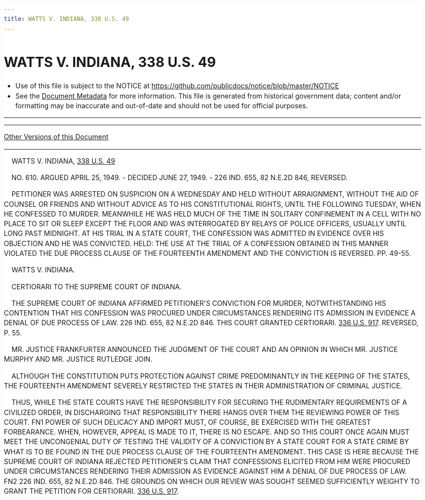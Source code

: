 ```yaml
---
title: WATTS V. INDIANA, 338 U.S. 49
---
```


# WATTS V. INDIANA, 338 U.S. 49

* Use of this file is subject to the NOTICE at https://github.com/publicdocs/notice/blob/master/NOTICE
* See the [Document Metadata](../../../index.md) for more information.
  This file is generated from historical government data; content and/or formatting may be inaccurate and out-of-date and should not be used for official purposes.

----------
----------

[Other Versions of this Document](https://publicdocs.github.io/go/links?ns=uslm-x&ref=%2Fus%2Fcourts%2Fscotus%2FusReporter%2F338%2F49)

----------

    WATTS V. INDIANA, [338 U.S. 49][/us/courts/scotus/usReporter/338/49]

    NO. 610.  ARGUED APRIL 25, 1949.  - DECIDED JUNE 27, 1949.  - 226 IND. 655, 82 N.E.2D 846, REVERSED.

    PETITIONER WAS ARRESTED ON SUSPICION ON A WEDNESDAY AND HELD WITHOUT ARRAIGNMENT, WITHOUT THE AID OF COUNSEL OR FRIENDS AND WITHOUT ADVICE AS TO HIS CONSTITUTIONAL RIGHTS, UNTIL THE FOLLOWING TUESDAY, WHEN HE CONFESSED TO MURDER.  MEANWHILE HE WAS HELD MUCH OF THE TIME IN SOLITARY CONFINEMENT IN A CELL WITH NO PLACE TO SIT OR SLEEP EXCEPT THE FLOOR AND WAS INTERROGATED BY RELAYS OF POLICE OFFICERS, USUALLY UNTIL LONG PAST MIDNIGHT.  AT HIS TRIAL IN A STATE COURT, THE CONFESSION WAS ADMITTED IN EVIDENCE OVER HIS OBJECTION AND HE WAS CONVICTED.  HELD: THE USE AT THE TRIAL OF A CONFESSION OBTAINED IN THIS MANNER VIOLATED THE DUE PROCESS CLAUSE OF THE FOURTEENTH AMENDMENT AND THE CONVICTION IS REVERSED.  PP. 49-55.

    WATTS V. INDIANA.

    CERTIORARI TO THE SUPREME COURT OF INDIANA.

    THE SUPREME COURT OF INDIANA AFFIRMED PETITIONER'S CONVICTION FOR MURDER, NOTWITHSTANDING HIS CONTENTION THAT HIS CONFESSION WAS PROCURED UNDER CIRCUMSTANCES RENDERING ITS ADMISSION IN EVIDENCE A DENIAL OF DUE PROCESS OF LAW.  226 IND. 655, 82 N.E.2D 846.  THIS COURT GRANTED CERTIORARI.  [336 U.S. 917][/us/courts/scotus/usReporter/336/917].  REVERSED, P. 55.

    MR. JUSTICE FRANKFURTER ANNOUNCED THE JUDGMENT OF THE COURT AND AN OPINION IN WHICH MR. JUSTICE MURPHY AND MR. JUSTICE RUTLEDGE JOIN.

    ALTHOUGH THE CONSTITUTION PUTS PROTECTION AGAINST CRIME PREDOMINANTLY IN THE KEEPING OF THE STATES, THE FOURTEENTH AMENDMENT SEVERELY RESTRICTED THE STATES IN THEIR ADMINISTRATION OF CRIMINAL JUSTICE.

    THUS, WHILE THE STATE COURTS HAVE THE RESPONSIBILITY FOR SECURING THE RUDIMENTARY REQUIREMENTS OF A CIVILIZED ORDER, IN DISCHARGING THAT RESPONSIBILITY THERE HANGS OVER THEM THE REVIEWING POWER OF THIS COURT.  FN1  POWER OF SUCH DELICACY AND IMPORT MUST, OF COURSE, BE EXERCISED WITH THE GREATEST FORBEARANCE.  WHEN, HOWEVER, APPEAL IS MADE TO IT, THERE IS NO ESCAPE.  AND SO THIS COURT ONCE AGAIN MUST MEET THE UNCONGENIAL DUTY OF TESTING THE VALIDITY OF A CONVICTION BY A STATE COURT FOR A STATE CRIME BY WHAT IS TO BE FOUND IN THE DUE PROCESS CLAUSE OF THE FOURTEENTH AMENDMENT.  THIS CASE IS HERE BECAUSE THE SUPREME COURT OF INDIANA REJECTED PETITIONER'S CLAIM THAT CONFESSIONS ELICITED FROM HIM WERE PROCURED UNDER CIRCUMSTANCES RENDERING THEIR ADMISSION AS EVIDENCE AGAINST HIM A DENIAL OF DUE PROCESS OF LAW.  FN2 226 IND. 655, 82 N.E.2D 846.  THE GROUNDS ON WHICH OUR REVIEW WAS SOUGHT SEEMED SUFFICIENTLY WEIGHTY TO GRANT THE PETITION FOR CERTIORARI.  [336 U.S. 917][/us/courts/scotus/usReporter/336/917].


[/us/courts/scotus/usReporter/338/49]: https://publicdocs.github.io/go/links?ns=uslm-x&ref=%2Fus%2Fcourts%2Fscotus%2FusReporter%2F338%2F49
[/us/courts/scotus/usReporter/336/917]: https://publicdocs.github.io/go/links?ns=uslm-x&ref=%2Fus%2Fcourts%2Fscotus%2FusReporter%2F336%2F917
[/us/courts/scotus/usReporter/336/917]: https://publicdocs.github.io/go/links?ns=uslm-x&ref=%2Fus%2Fcourts%2Fscotus%2FusReporter%2F336%2F917
[/us/courts/scotus/usReporter/324/652]: https://publicdocs.github.io/go/links?ns=uslm-x&ref=%2Fus%2Fcourts%2Fscotus%2FusReporter%2F324%2F652
[/us/courts/scotus/usReporter/294/587]: https://publicdocs.github.io/go/links?ns=uslm-x&ref=%2Fus%2Fcourts%2Fscotus%2FusReporter%2F294%2F587
[/us/courts/scotus/usReporter/326/501]: https://publicdocs.github.io/go/links?ns=uslm-x&ref=%2Fus%2Fcourts%2Fscotus%2FusReporter%2F326%2F501
[/us/courts/scotus/usReporter/259/20]: https://publicdocs.github.io/go/links?ns=uslm-x&ref=%2Fus%2Fcourts%2Fscotus%2FusReporter%2F259%2F20
[/us/courts/scotus/usReporter/318/332]: https://publicdocs.github.io/go/links?ns=uslm-x&ref=%2Fus%2Fcourts%2Fscotus%2FusReporter%2F318%2F332
[/us/courts/scotus/usReporter/314/219]: https://publicdocs.github.io/go/links?ns=uslm-x&ref=%2Fus%2Fcourts%2Fscotus%2FusReporter%2F314%2F219
[/us/courts/scotus/usReporter/332/596]: https://publicdocs.github.io/go/links?ns=uslm-x&ref=%2Fus%2Fcourts%2Fscotus%2FusReporter%2F332%2F596
[/us/courts/scotus/usReporter/324/401]: https://publicdocs.github.io/go/links?ns=uslm-x&ref=%2Fus%2Fcourts%2Fscotus%2FusReporter%2F324%2F401
[/us/courts/scotus/usReporter/322/143]: https://publicdocs.github.io/go/links?ns=uslm-x&ref=%2Fus%2Fcourts%2Fscotus%2FusReporter%2F322%2F143
[/us/courts/scotus/usReporter/316/547]: https://publicdocs.github.io/go/links?ns=uslm-x&ref=%2Fus%2Fcourts%2Fscotus%2FusReporter%2F316%2F547
[/us/courts/scotus/usReporter/313/544]: https://publicdocs.github.io/go/links?ns=uslm-x&ref=%2Fus%2Fcourts%2Fscotus%2FusReporter%2F313%2F544
[/us/courts/scotus/usReporter/313/547]: https://publicdocs.github.io/go/links?ns=uslm-x&ref=%2Fus%2Fcourts%2Fscotus%2FusReporter%2F313%2F547
[/us/courts/scotus/usReporter/310/530]: https://publicdocs.github.io/go/links?ns=uslm-x&ref=%2Fus%2Fcourts%2Fscotus%2FusReporter%2F310%2F530
[/us/courts/scotus/usReporter/309/629]: https://publicdocs.github.io/go/links?ns=uslm-x&ref=%2Fus%2Fcourts%2Fscotus%2FusReporter%2F309%2F629
[/us/courts/scotus/usReporter/309/631]: https://publicdocs.github.io/go/links?ns=uslm-x&ref=%2Fus%2Fcourts%2Fscotus%2FusReporter%2F309%2F631
[/us/courts/scotus/usReporter/309/227]: https://publicdocs.github.io/go/links?ns=uslm-x&ref=%2Fus%2Fcourts%2Fscotus%2FusReporter%2F309%2F227
[/us/courts/scotus/usReporter/297/278]: https://publicdocs.github.io/go/links?ns=uslm-x&ref=%2Fus%2Fcourts%2Fscotus%2FusReporter%2F297%2F278
[/us/courts/scotus/usReporter/327/274]: https://publicdocs.github.io/go/links?ns=uslm-x&ref=%2Fus%2Fcourts%2Fscotus%2FusReporter%2F327%2F274
[/us/courts/scotus/usReporter/322/596]: https://publicdocs.github.io/go/links?ns=uslm-x&ref=%2Fus%2Fcourts%2Fscotus%2FusReporter%2F322%2F596
[/us/courts/scotus/usReporter/314/219]: https://publicdocs.github.io/go/links?ns=uslm-x&ref=%2Fus%2Fcourts%2Fscotus%2FusReporter%2F314%2F219
[/us/courts/scotus/usReporter/309/227]: https://publicdocs.github.io/go/links?ns=uslm-x&ref=%2Fus%2Fcourts%2Fscotus%2FusReporter%2F309%2F227
[/us/courts/scotus/usReporter/322/143]: https://publicdocs.github.io/go/links?ns=uslm-x&ref=%2Fus%2Fcourts%2Fscotus%2FusReporter%2F322%2F143
[/us/courts/scotus/usReporter/324/401]: https://publicdocs.github.io/go/links?ns=uslm-x&ref=%2Fus%2Fcourts%2Fscotus%2FusReporter%2F324%2F401
[/us/courts/scotus/usReporter/332/596]: https://publicdocs.github.io/go/links?ns=uslm-x&ref=%2Fus%2Fcourts%2Fscotus%2FusReporter%2F332%2F596